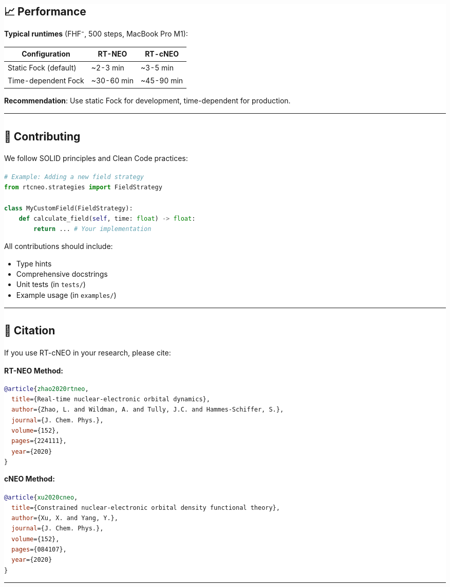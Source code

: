 
## 📈 Performance

**Typical runtimes** (FHF⁻, 500 steps, MacBook Pro M1):

| Configuration | RT-NEO | RT-cNEO |
|--------------|--------|---------|
| Static Fock (default) | ~2-3 min | ~3-5 min |
| Time-dependent Fock | ~30-60 min | ~45-90 min |

**Recommendation**: Use static Fock for development, time-dependent for production.

---

## 🤝 Contributing

We follow SOLID principles and Clean Code practices:

```python
# Example: Adding a new field strategy
from rtcneo.strategies import FieldStrategy

class MyCustomField(FieldStrategy):
    def calculate_field(self, time: float) -> float:
        return ... # Your implementation
```

All contributions should include:
- Type hints
- Comprehensive docstrings
- Unit tests (in `tests/`)
- Example usage (in `examples/`)

---

## 📄 Citation

If you use RT-cNEO in your research, please cite:

**RT-NEO Method:**
```bibtex
@article{zhao2020rtneo,
  title={Real-time nuclear-electronic orbital dynamics},
  author={Zhao, L. and Wildman, A. and Tully, J.C. and Hammes-Schiffer, S.},
  journal={J. Chem. Phys.},
  volume={152},
  pages={224111},
  year={2020}
}
```

**cNEO Method:**
```bibtex
@article{xu2020cneo,
  title={Constrained nuclear-electronic orbital density functional theory},
  author={Xu, X. and Yang, Y.},
  journal={J. Chem. Phys.},
  volume={152},
  pages={084107},
  year={2020}
}
```

---